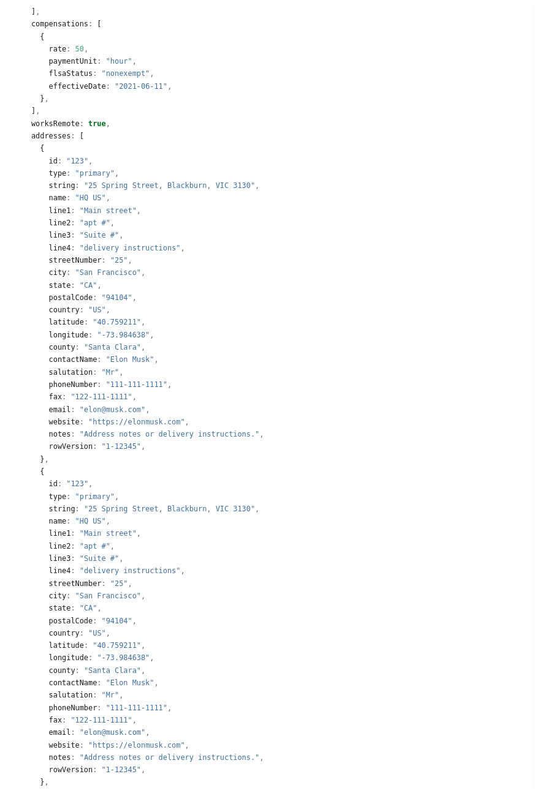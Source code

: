 ```typescript
      ],
      compensations: [
        {
          rate: 50,
          paymentUnit: "hour",
          flsaStatus: "nonexempt",
          effectiveDate: "2021-06-11",
        },
      ],
      worksRemote: true,
      addresses: [
        {
          id: "123",
          type: "primary",
          string: "25 Spring Street, Blackburn, VIC 3130",
          name: "HQ US",
          line1: "Main street",
          line2: "apt #",
          line3: "Suite #",
          line4: "delivery instructions",
          streetNumber: "25",
          city: "San Francisco",
          state: "CA",
          postalCode: "94104",
          country: "US",
          latitude: "40.759211",
          longitude: "-73.984638",
          county: "Santa Clara",
          contactName: "Elon Musk",
          salutation: "Mr",
          phoneNumber: "111-111-1111",
          fax: "122-111-1111",
          email: "elon@musk.com",
          website: "https://elonmusk.com",
          notes: "Address notes or delivery instructions.",
          rowVersion: "1-12345",
        },
        {
          id: "123",
          type: "primary",
          string: "25 Spring Street, Blackburn, VIC 3130",
          name: "HQ US",
          line1: "Main street",
          line2: "apt #",
          line3: "Suite #",
          line4: "delivery instructions",
          streetNumber: "25",
          city: "San Francisco",
          state: "CA",
          postalCode: "94104",
          country: "US",
          latitude: "40.759211",
          longitude: "-73.984638",
          county: "Santa Clara",
          contactName: "Elon Musk",
          salutation: "Mr",
          phoneNumber: "111-111-1111",
          fax: "122-111-1111",
          email: "elon@musk.com",
          website: "https://elonmusk.com",
          notes: "Address notes or delivery instructions.",
          rowVersion: "1-12345",
        },
```